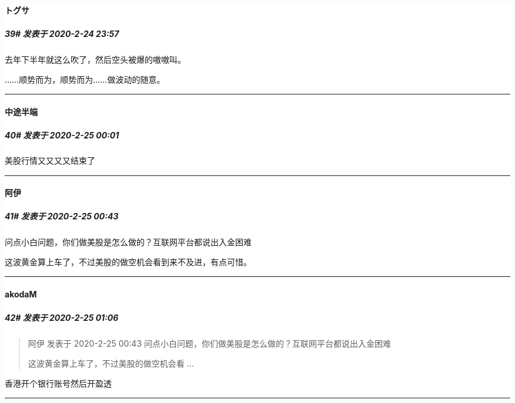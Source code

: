 ####  トグサ  
##### 39#       发表于 2020-2-24 23:57




去年下半年就这么吹了，然后空头被爆的嗷嗷叫。

……顺势而为，顺势而为……做波动的随意。







*****

####  中途半端  
##### 40#       发表于 2020-2-25 00:01




美股行情又又又又结束了







*****

####  阿伊  
##### 41#       发表于 2020-2-25 00:43




问点小白问题，你们做美股是怎么做的？互联网平台都说出入金困难

这波黄金算上车了，不过美股的做空机会看到来不及进，有点可惜。







*****

####  akodaM  
##### 42#       发表于 2020-2-25 01:06



<blockquote>阿伊 发表于 2020-2-25 00:43
问点小白问题，你们做美股是怎么做的？互联网平台都说出入金困难

这波黄金算上车了，不过美股的做空机会看 ...</blockquote>
香港开个银行账号然后开盈透







*****
